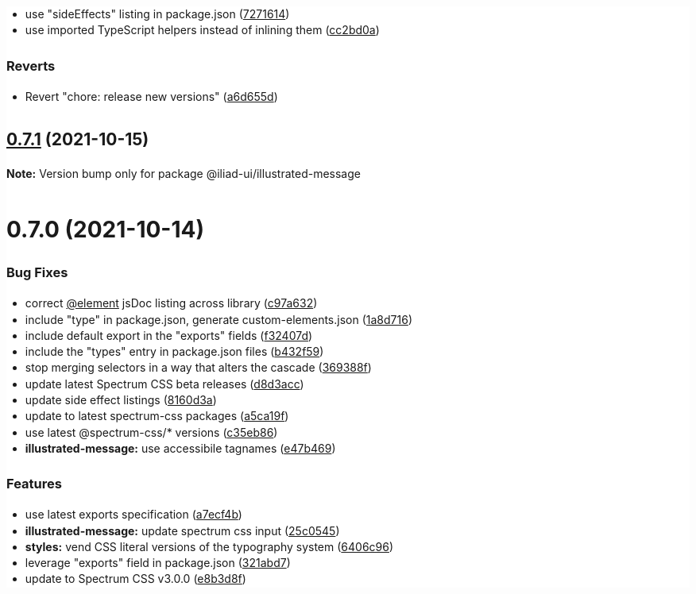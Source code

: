 -   use "sideEffects" listing in package.json ([7271614](https://github.com/gaoding-inc/iliad-ui/commit/7271614c0ca3ccf3566583bb59467eb15a6199cd))
-   use imported TypeScript helpers instead of inlining them ([cc2bd0a](https://github.com/gaoding-inc/iliad-ui/commit/cc2bd0accd643c2f35cbf1ba809b54f52c25628d))

### Reverts

-   Revert "chore: release new versions" ([a6d655d](https://github.com/gaoding-inc/iliad-ui/commit/a6d655d1435ee6427a3778b89f1a6cf9fe4beb9d))

## [0.7.1](https://github.com/adobe/spectrum-web-components/compare/@iliad-ui/illustrated-message@0.7.0...@iliad-ui/illustrated-message@0.7.1) (2021-10-15)

**Note:** Version bump only for package @iliad-ui/illustrated-message

# 0.7.0 (2021-10-14)

### Bug Fixes

-   correct [@element](https://github.com/element) jsDoc listing across library ([c97a632](https://github.com/adobe/spectrum-web-components/commit/c97a6320c16a2b3053637e22bca0d56ce0cd5ae5))
-   include "type" in package.json, generate custom-elements.json ([1a8d716](https://github.com/adobe/spectrum-web-components/commit/1a8d716f2f787deb8d868a78bd28c8e62fe90e21))
-   include default export in the "exports" fields ([f32407d](https://github.com/adobe/spectrum-web-components/commit/f32407d7bbfd18e72c35b6f27740549e79957858))
-   include the "types" entry in package.json files ([b432f59](https://github.com/adobe/spectrum-web-components/commit/b432f5982b3b79f80af12f6d0312cbe2285e608b))
-   stop merging selectors in a way that alters the cascade ([369388f](https://github.com/adobe/spectrum-web-components/commit/369388f8cc147543891087991c569f849ddb9b38))
-   update latest Spectrum CSS beta releases ([d8d3acc](https://github.com/adobe/spectrum-web-components/commit/d8d3acc86de31e58219db6ba2a9d045b83cbe103))
-   update side effect listings ([8160d3a](https://github.com/adobe/spectrum-web-components/commit/8160d3ab2c4f5ea11ac40897a5cf1fdaa357f4a8))
-   update to latest spectrum-css packages ([a5ca19f](https://github.com/adobe/spectrum-web-components/commit/a5ca19f67d5b3f0951667c4441d4d977bf1e0937))
-   use latest @spectrum-css/\* versions ([c35eb86](https://github.com/adobe/spectrum-web-components/commit/c35eb86defd89a0c36b5ea186f6d40f20851b5e5))
-   **illustrated-message:** use accessibile tagnames ([e47b469](https://github.com/adobe/spectrum-web-components/commit/e47b469b5e1b9465b7bf0c4574f0ccb57acbb4f7))

### Features

-   use latest exports specification ([a7ecf4b](https://github.com/adobe/spectrum-web-components/commit/a7ecf4b6da7996f36a8a89f62cc2384709497008))
-   **illustrated-message:** update spectrum css input ([25c0545](https://github.com/adobe/spectrum-web-components/commit/25c054583f944bf2fd0b10c4abdd70f65b4a5f20))
-   **styles:** vend CSS literal versions of the typography system ([6406c96](https://github.com/adobe/spectrum-web-components/commit/6406c96377557a88ad7756147e6e5777f5d1f746))
-   leverage "exports" field in package.json ([321abd7](https://github.com/adobe/spectrum-web-components/commit/321abd7b7e78ccd9157cff75a1fa3dbd06e81f79))
-   update to Spectrum CSS v3.0.0 ([e8b3d8f](https://github.com/adobe/spectrum-web-components/commit/e8b3d8f75c77c04b4d7af126b91b0f6ad2a40742))
